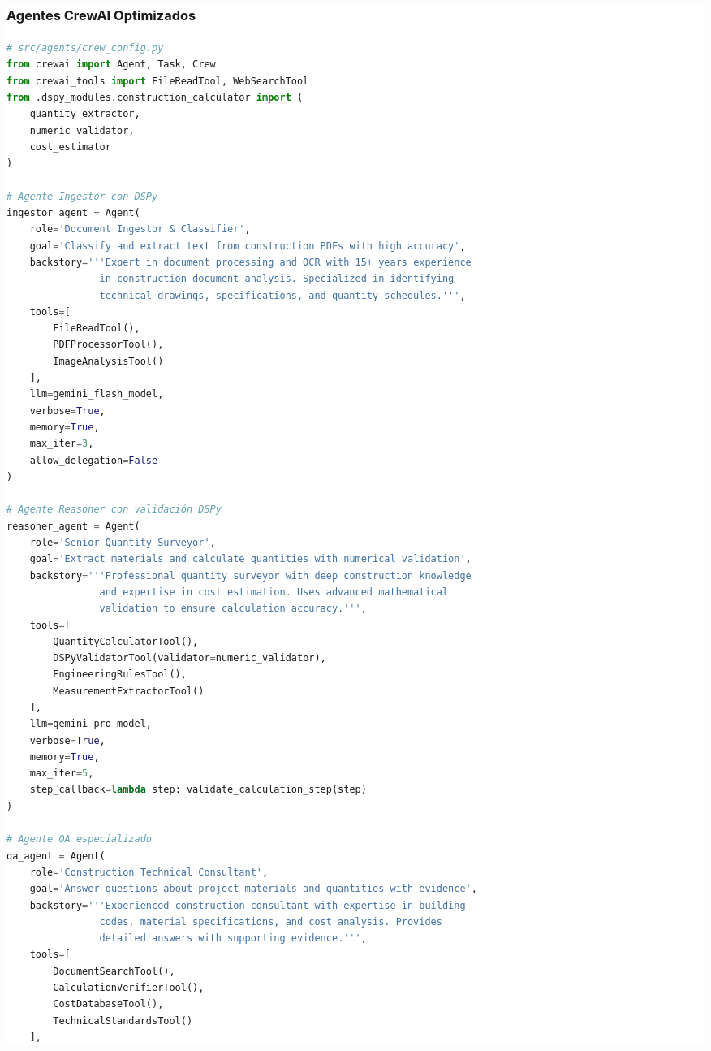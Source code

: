 ### Agentes CrewAI Optimizados
```python
# src/agents/crew_config.py
from crewai import Agent, Task, Crew
from crewai_tools import FileReadTool, WebSearchTool
from .dspy_modules.construction_calculator import (
    quantity_extractor, 
    numeric_validator, 
    cost_estimator
)

# Agente Ingestor con DSPy
ingestor_agent = Agent(
    role='Document Ingestor & Classifier',
    goal='Classify and extract text from construction PDFs with high accuracy',
    backstory='''Expert in document processing and OCR with 15+ years experience 
                in construction document analysis. Specialized in identifying 
                technical drawings, specifications, and quantity schedules.''',
    tools=[
        FileReadTool(),
        PDFProcessorTool(),
        ImageAnalysisTool()
    ],
    llm=gemini_flash_model,
    verbose=True,
    memory=True,
    max_iter=3,
    allow_delegation=False
)

# Agente Reasoner con validación DSPy
reasoner_agent = Agent(
    role='Senior Quantity Surveyor',
    goal='Extract materials and calculate quantities with numerical validation',
    backstory='''Professional quantity surveyor with deep construction knowledge 
                and expertise in cost estimation. Uses advanced mathematical 
                validation to ensure calculation accuracy.''',
    tools=[
        QuantityCalculatorTool(),
        DSPyValidatorTool(validator=numeric_validator),
        EngineeringRulesTool(),
        MeasurementExtractorTool()
    ],
    llm=gemini_pro_model,
    verbose=True,
    memory=True,
    max_iter=5,
    step_callback=lambda step: validate_calculation_step(step)
)

# Agente QA especializado
qa_agent = Agent(
    role='Construction Technical Consultant',
    goal='Answer questions about project materials and quantities with evidence',
    backstory='''Experienced construction consultant with expertise in building 
                codes, material specifications, and cost analysis. Provides 
                detailed answers with supporting evidence.''',
    tools=[
        DocumentSearchTool(),
        CalculationVerifierTool(),
        CostDatabaseTool(),
        TechnicalStandardsTool()
    ],
```